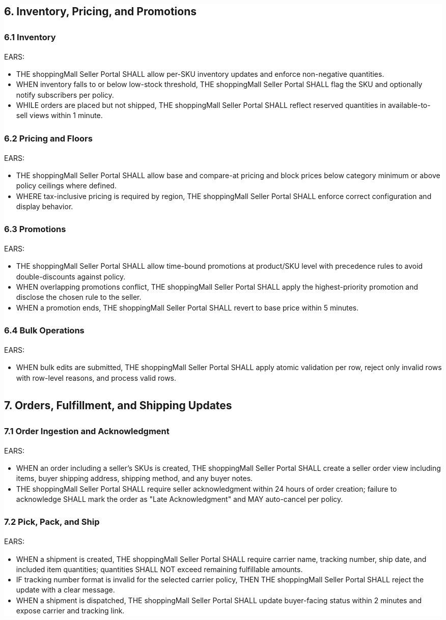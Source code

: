 ## 6. Inventory, Pricing, and Promotions

### 6.1 Inventory
EARS:
- THE shoppingMall Seller Portal SHALL allow per-SKU inventory updates and enforce non-negative quantities.
- WHEN inventory falls to or below low-stock threshold, THE shoppingMall Seller Portal SHALL flag the SKU and optionally notify subscribers per policy.
- WHILE orders are placed but not shipped, THE shoppingMall Seller Portal SHALL reflect reserved quantities in available-to-sell views within 1 minute.

### 6.2 Pricing and Floors
EARS:
- THE shoppingMall Seller Portal SHALL allow base and compare-at pricing and block prices below category minimum or above policy ceilings where defined.
- WHERE tax-inclusive pricing is required by region, THE shoppingMall Seller Portal SHALL enforce correct configuration and display behavior.

### 6.3 Promotions
EARS:
- THE shoppingMall Seller Portal SHALL allow time-bound promotions at product/SKU level with precedence rules to avoid double-discounts against policy.
- WHEN overlapping promotions conflict, THE shoppingMall Seller Portal SHALL apply the highest-priority promotion and disclose the chosen rule to the seller.
- WHEN a promotion ends, THE shoppingMall Seller Portal SHALL revert to base price within 5 minutes.

### 6.4 Bulk Operations
EARS:
- WHEN bulk edits are submitted, THE shoppingMall Seller Portal SHALL apply atomic validation per row, reject only invalid rows with row-level reasons, and process valid rows.

## 7. Orders, Fulfillment, and Shipping Updates

### 7.1 Order Ingestion and Acknowledgment
EARS:
- WHEN an order including a seller’s SKUs is created, THE shoppingMall Seller Portal SHALL create a seller order view including items, buyer shipping address, shipping method, and any buyer notes.
- THE shoppingMall Seller Portal SHALL require seller acknowledgment within 24 hours of order creation; failure to acknowledge SHALL mark the order as "Late Acknowledgment" and MAY auto-cancel per policy.

### 7.2 Pick, Pack, and Ship
EARS:
- WHEN a shipment is created, THE shoppingMall Seller Portal SHALL require carrier name, tracking number, ship date, and included item quantities; quantities SHALL NOT exceed remaining fulfillable amounts.
- IF tracking number format is invalid for the selected carrier policy, THEN THE shoppingMall Seller Portal SHALL reject the update with a clear message.
- WHEN a shipment is dispatched, THE shoppingMall Seller Portal SHALL update buyer-facing status within 2 minutes and expose carrier and tracking link.
